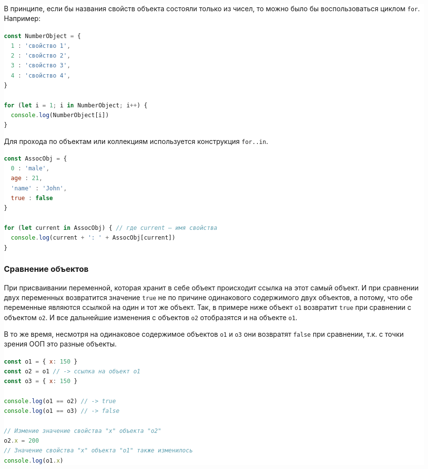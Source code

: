 В принципе, если бы названия свойств объекта состояли только из чисел, то можно было бы воспользоваться циклом `for`. Например:

```js
const NumberObject = {
  1 : 'свойство 1',
  2 : 'свойство 2',
  3 : 'свойство 3',
  4 : 'свойство 4',
}

for (let i = 1; i in NumberObject; i++) {
  console.log(NumberObject[i])
}
```

Для прохода по объектам или коллекциям используется конструкция `for..in`.

```js
const AssocObj = {
  0 : 'male',
  age : 21,
  'name' : 'John',
  true : false
}

for (let current in AssocObj) { // где current – имя свойства
  console.log(current + ': ' + AssocObj[current])
}
```

### Сравнение объектов

При присваивании переменной, которая хранит в себе объект происходит ссылка на этот самый объект. И при сравнении двух переменных возвратится значение `true` не по причине одинакового содержимого двух объектов, а потому, что обе переменные являются ссылкой на один и тот же объект. Так, в примере ниже объект `o1` возвратит `true` при сравнении с объектом `o2`. И все дальнейшие изменения с объектов `o2` отобразятся и на объекте `o1`.

В то же время, несмотря на одинаковое содержимое объектов `o1` и `o3` они возвратят `false` при сравнении, т.к. с точки зрения ООП это разные объекты.

```js
const o1 = { x: 150 }
const o2 = o1 // -> ссылка на объект o1
const o3 = { x: 150 }

console.log(o1 == o2) // -> true
console.log(o1 == o3) // -> false

// Измение значение свойства "x" объекта "o2"
o2.x = 200
// Значение свойства "x" объекта "o1" также изменилось
console.log(o1.x)
```
